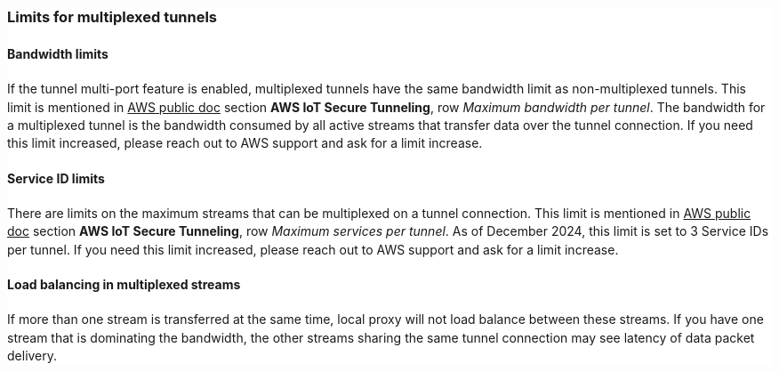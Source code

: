 ### Limits for multiplexed tunnels
#### Bandwidth limits
If the tunnel multi-port feature is enabled, multiplexed tunnels have the same bandwidth limit as non-multiplexed tunnels. This limit is mentioned in [AWS public doc](https://docs.aws.amazon.com/general/latest/gr/iot_device_management.html) section **AWS IoT Secure Tunneling**, row _Maximum bandwidth per tunnel_. The bandwidth for a multiplexed tunnel is the bandwidth consumed by all active streams that transfer data over the tunnel connection. If you need this limit increased, please reach out to AWS support and ask for a limit increase. 

#### Service ID limits 
There are limits on the maximum streams that can be multiplexed on a tunnel connection. This limit is mentioned in [AWS public doc](https://docs.aws.amazon.com/general/latest/gr/iot_device_management.html) section **AWS IoT Secure Tunneling**, row _Maximum services per tunnel_. 
As of December 2024, this limit is set to 3 Service IDs per tunnel.
If you need this limit increased, please reach out to AWS support and ask for a limit increase.	

#### Load balancing in multiplexed streams  
If more than one stream is transferred at the same time, local proxy will not load balance between these streams. If you have one stream that is dominating the bandwidth, the other streams sharing the same tunnel connection may see latency of data packet delivery. 
